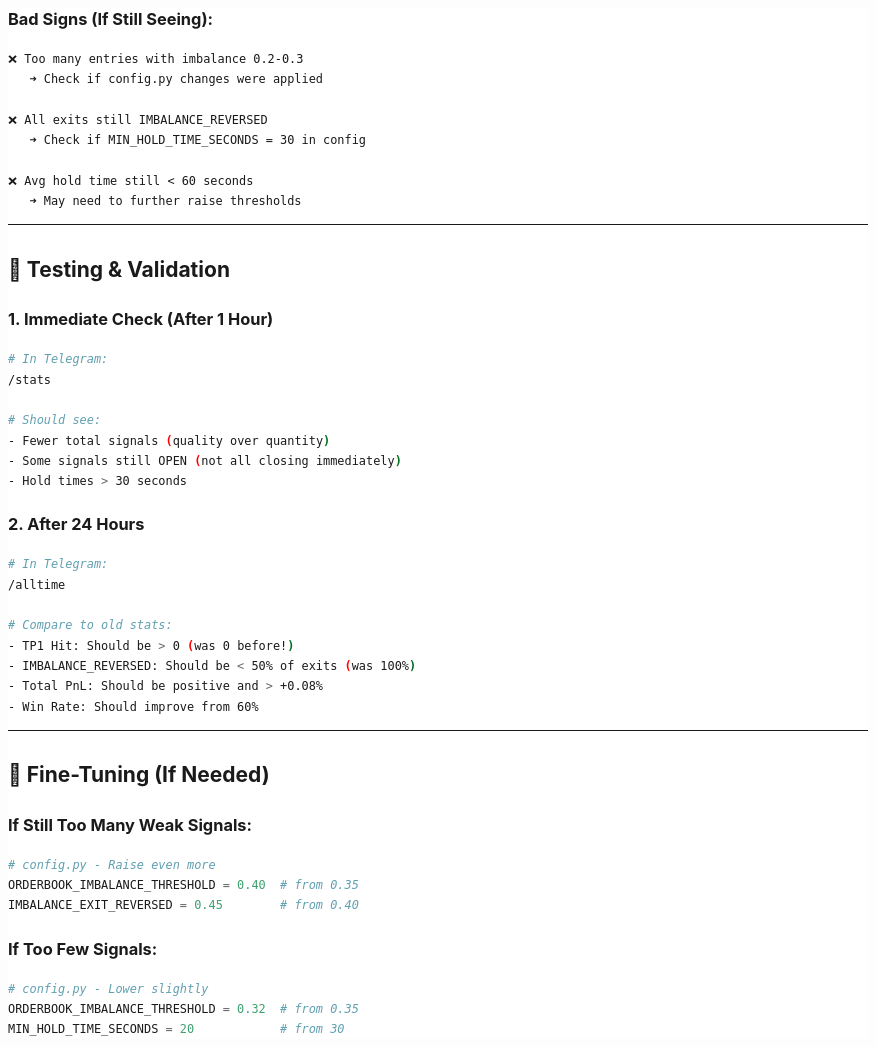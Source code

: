 ### **Bad Signs (If Still Seeing):**
```
❌ Too many entries with imbalance 0.2-0.3
   ➜ Check if config.py changes were applied

❌ All exits still IMBALANCE_REVERSED
   ➜ Check if MIN_HOLD_TIME_SECONDS = 30 in config

❌ Avg hold time still < 60 seconds
   ➜ May need to further raise thresholds
```

---

## 🎯 Testing & Validation

### **1. Immediate Check (After 1 Hour)**
```bash
# In Telegram:
/stats

# Should see:
- Fewer total signals (quality over quantity)
- Some signals still OPEN (not all closing immediately)
- Hold times > 30 seconds
```

### **2. After 24 Hours**
```bash
# In Telegram:
/alltime

# Compare to old stats:
- TP1 Hit: Should be > 0 (was 0 before!)
- IMBALANCE_REVERSED: Should be < 50% of exits (was 100%)
- Total PnL: Should be positive and > +0.08%
- Win Rate: Should improve from 60%
```

---

## 🔧 Fine-Tuning (If Needed)

### **If Still Too Many Weak Signals:**
```python
# config.py - Raise even more
ORDERBOOK_IMBALANCE_THRESHOLD = 0.40  # from 0.35
IMBALANCE_EXIT_REVERSED = 0.45        # from 0.40
```

### **If Too Few Signals:**
```python
# config.py - Lower slightly
ORDERBOOK_IMBALANCE_THRESHOLD = 0.32  # from 0.35
MIN_HOLD_TIME_SECONDS = 20            # from 30
```
